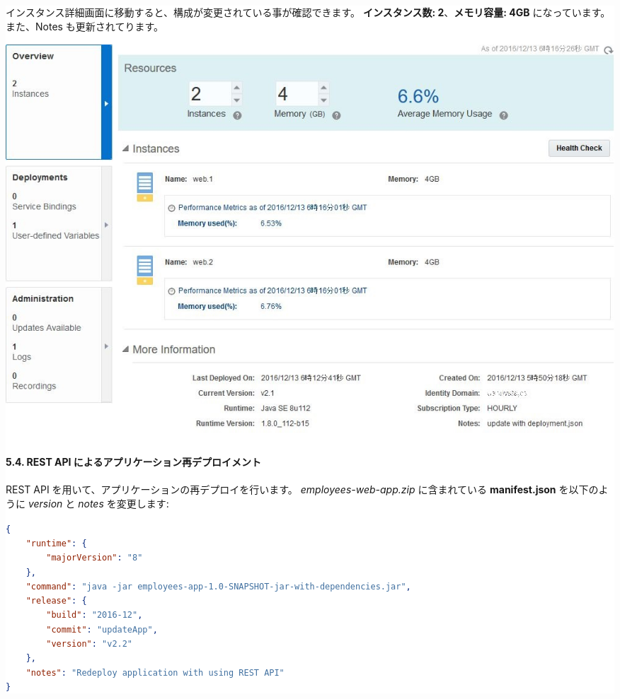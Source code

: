 インスタンス詳細画面に移動すると、構成が変更されている事が確認できます。
**インスタンス数: 2**、**メモリ容量: 4GB** になっています。また、Notes も更新されてります。

![](images/accs-basic28.jpg)


#### 5.4. REST API によるアプリケーション再デプロイメント

REST API を用いて、アプリケーションの再デプロイを行います。
*employees-web-app.zip* に含まれている **manifest.json** を以下のように *version* と *notes* を変更します:

```json
{
    "runtime": {
        "majorVersion": "8"
    },
    "command": "java -jar employees-app-1.0-SNAPSHOT-jar-with-dependencies.jar",
    "release": {
        "build": "2016-12",
        "commit": "updateApp",
        "version": "v2.2"
    },
    "notes": "Redeploy application with using REST API"
}
```

